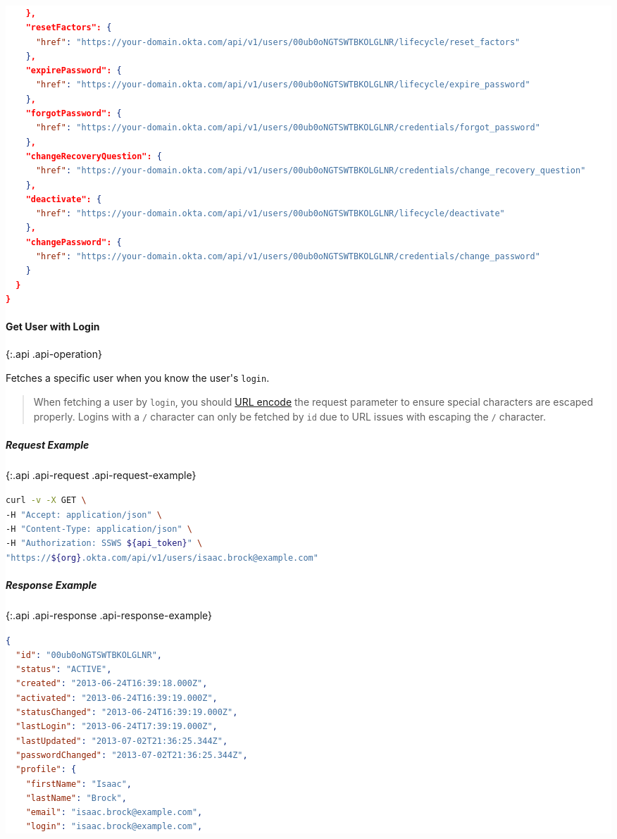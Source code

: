 ~~~json
    },
    "resetFactors": {
      "href": "https://your-domain.okta.com/api/v1/users/00ub0oNGTSWTBKOLGLNR/lifecycle/reset_factors"
    },
    "expirePassword": {
      "href": "https://your-domain.okta.com/api/v1/users/00ub0oNGTSWTBKOLGLNR/lifecycle/expire_password"
    },
    "forgotPassword": {
      "href": "https://your-domain.okta.com/api/v1/users/00ub0oNGTSWTBKOLGLNR/credentials/forgot_password"
    },
    "changeRecoveryQuestion": {
      "href": "https://your-domain.okta.com/api/v1/users/00ub0oNGTSWTBKOLGLNR/credentials/change_recovery_question"
    },
    "deactivate": {
      "href": "https://your-domain.okta.com/api/v1/users/00ub0oNGTSWTBKOLGLNR/lifecycle/deactivate"
    },
    "changePassword": {
      "href": "https://your-domain.okta.com/api/v1/users/00ub0oNGTSWTBKOLGLNR/credentials/change_password"
    }
  }
}
~~~

#### Get User with Login
{:.api .api-operation}

Fetches a specific user when you know the user's `login`.

> When fetching a user by `login`, you should [URL encode](http://en.wikipedia.org/wiki/Percent-encoding) the request parameter to ensure special characters are escaped properly.  Logins with a `/` character can only be fetched by `id` due to URL issues with escaping the `/` character.

##### Request Example
{:.api .api-request .api-request-example}

~~~sh
curl -v -X GET \
-H "Accept: application/json" \
-H "Content-Type: application/json" \
-H "Authorization: SSWS ${api_token}" \
"https://${org}.okta.com/api/v1/users/isaac.brock@example.com"
~~~

##### Response Example
{:.api .api-response .api-response-example}

~~~json
{
  "id": "00ub0oNGTSWTBKOLGLNR",
  "status": "ACTIVE",
  "created": "2013-06-24T16:39:18.000Z",
  "activated": "2013-06-24T16:39:19.000Z",
  "statusChanged": "2013-06-24T16:39:19.000Z",
  "lastLogin": "2013-06-24T17:39:19.000Z",
  "lastUpdated": "2013-07-02T21:36:25.344Z",
  "passwordChanged": "2013-07-02T21:36:25.344Z",
  "profile": {
    "firstName": "Isaac",
    "lastName": "Brock",
    "email": "isaac.brock@example.com",
    "login": "isaac.brock@example.com",
~~~